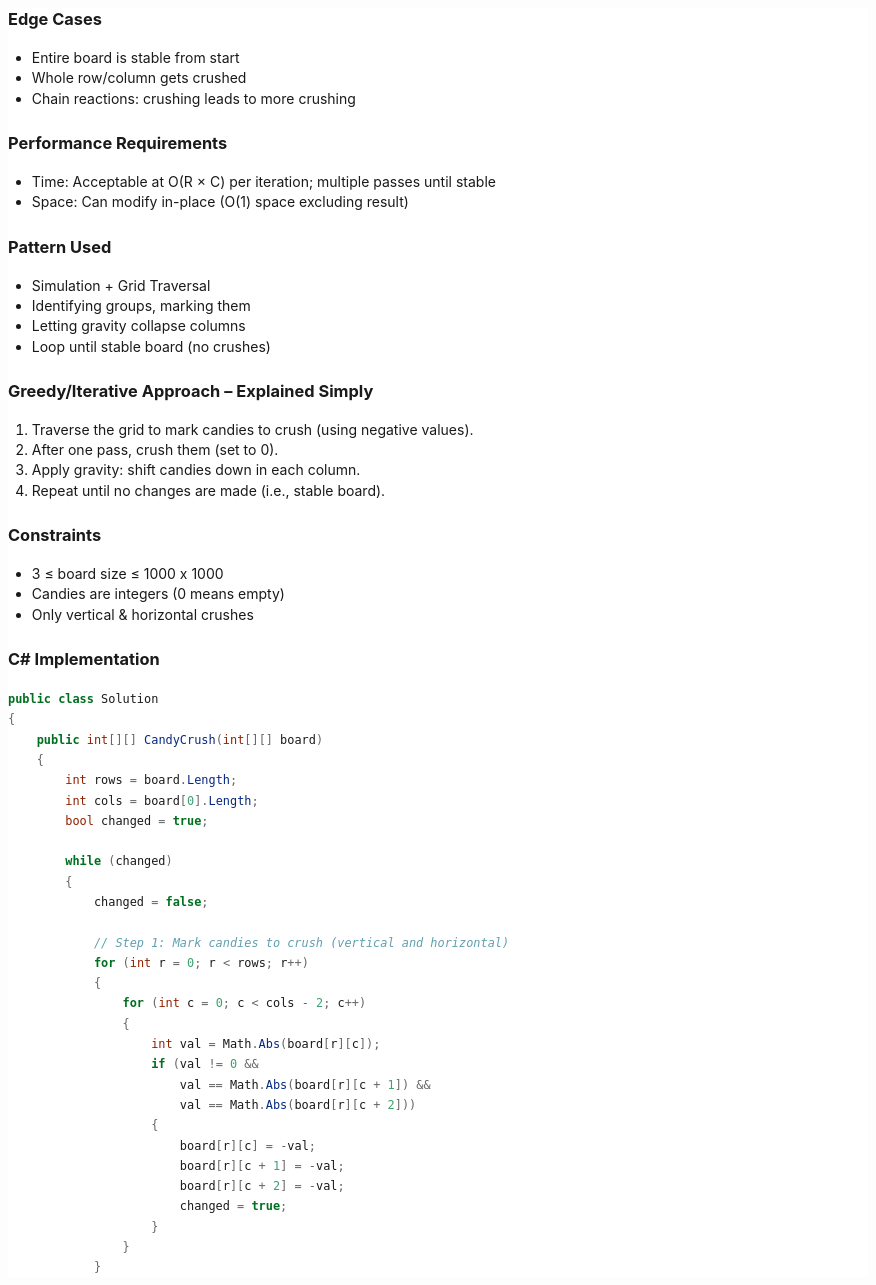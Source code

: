 ### Edge Cases

- Entire board is stable from start
- Whole row/column gets crushed
- Chain reactions: crushing leads to more crushing

### Performance Requirements

- Time: Acceptable at O(R × C) per iteration; multiple passes until stable
- Space: Can modify in-place (O(1) space excluding result)

### Pattern Used

- Simulation + Grid Traversal
- Identifying groups, marking them
- Letting gravity collapse columns
- Loop until stable board (no crushes)

### Greedy/Iterative Approach – Explained Simply

1. Traverse the grid to mark candies to crush (using negative values).
2. After one pass, crush them (set to 0).
3. Apply gravity: shift candies down in each column.
4. Repeat until no changes are made (i.e., stable board).

### Constraints

- 3 ≤ board size ≤ 1000 x 1000
- Candies are integers (0 means empty)
- Only vertical & horizontal crushes

### C# Implementation

```csharp
public class Solution
{
    public int[][] CandyCrush(int[][] board)
    {
        int rows = board.Length;
        int cols = board[0].Length;
        bool changed = true;

        while (changed)
        {
            changed = false;

            // Step 1: Mark candies to crush (vertical and horizontal)
            for (int r = 0; r < rows; r++)
            {
                for (int c = 0; c < cols - 2; c++)
                {
                    int val = Math.Abs(board[r][c]);
                    if (val != 0 &&
                        val == Math.Abs(board[r][c + 1]) &&
                        val == Math.Abs(board[r][c + 2]))
                    {
                        board[r][c] = -val;
                        board[r][c + 1] = -val;
                        board[r][c + 2] = -val;
                        changed = true;
                    }
                }
            }

```